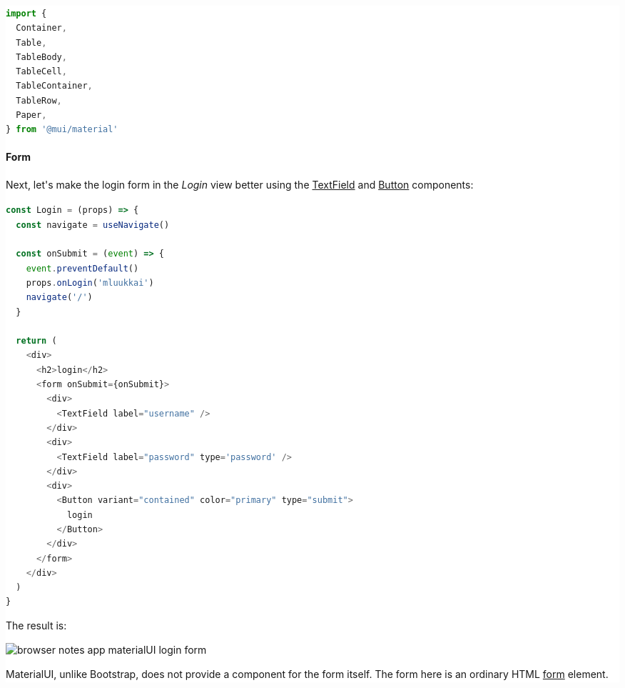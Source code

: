 ```js
import {
  Container,
  Table,
  TableBody,
  TableCell,
  TableContainer,
  TableRow,
  Paper,
} from '@mui/material'
```

#### Form

Next, let's make the login form in the <i>Login</i> view better using the [TextField](https://mui.com/material-ui/react-text-field/) and [Button](https://mui.com/material-ui/api/button/) components:

```js
const Login = (props) => {
  const navigate = useNavigate()

  const onSubmit = (event) => {
    event.preventDefault()
    props.onLogin('mluukkai')
    navigate('/')
  }

  return (
    <div>
      <h2>login</h2>
      <form onSubmit={onSubmit}>
        <div>
          <TextField label="username" />
        </div>
        <div>
          <TextField label="password" type='password' />
        </div>
        <div>
          <Button variant="contained" color="primary" type="submit">
            login
          </Button>
        </div>
      </form>
    </div>
  )
}
```

The result is:

![browser notes app materialUI login form](../../images/7/64ea.png)

MaterialUI, unlike Bootstrap, does not provide a component for the form itself. The form here is an ordinary HTML [form](https://developer.mozilla.org/en-US/docs/Web/HTML/Element/form) element.
